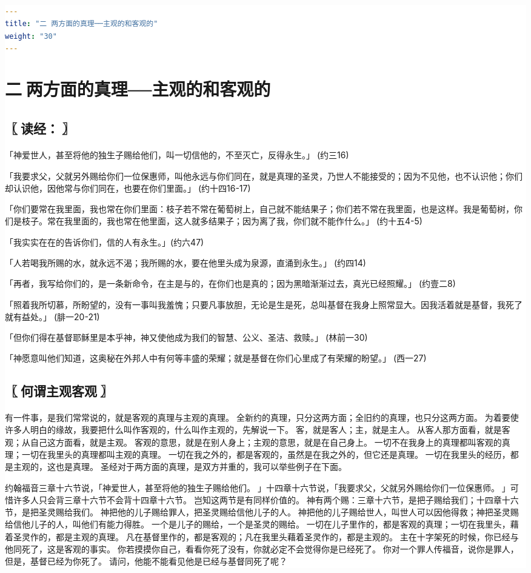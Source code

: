 ```yaml
---
title: "二 两方面的真理──主观的和客观的"
weight: "30"
---
```


# 二 两方面的真理──主观的和客观的


## 〖 读经： 〗

「神爱世人，甚至将他的独生子赐给他们，叫一切信他的，不至灭亡，反得永生。」
(约三16)

「我要求父，父就另外赐给你们一位保惠师，叫他永远与你们同在，就是真理的圣灵，乃世人不能接受的；因为不见他，也不认识他；你们却认识他，因他常与你们同在，也要在你们里面。」
(约十四16-17)

「你们要常在我里面，我也常在你们里面：枝子若不常在葡萄树上，自己就不能结果子；你们若不常在我里面，也是这样。我是葡萄树，你们是枝子。常在我里面的，我也常在他里面，这人就多结果子；因为离了我，你们就不能作什么。」
(约十五4-5)

「我实实在在的告诉你们，信的人有永生。」(约六47)

「人若喝我所赐的水，就永远不渴；我所赐的水，要在他里头成为泉源，直涌到永生。」
(约四14)

「再者，我写给你们的，是一条新命令，在主是与的，在你们也是真的；因为黑暗渐渐过去，真光已经照耀。」
(约壹二8)

「照着我所切慕，所盼望的，没有一事叫我羞愧；只要凡事放胆，无论是生是死，总叫基督在我身上照常显大。因我活着就是基督，我死了就有益处。」
(腓一20-21)

「但你们得在基督耶稣里是本乎神，神又使他成为我们的智慧、公义、圣洁、救赎。」
(林前一30)

「神愿意叫他们知道，这奥秘在外邦人中有何等丰盛的荣耀；就是基督在你们心里成了有荣耀的盼望。」
(西一27)

## 〖 何谓主观客观 〗

有一件事，是我们常常说的，就是客观的真理与主观的真理。
全新约的真理，只分这两方面；全旧约的真理，也只分这两方面。
为着要使许多人明白的缘故，我要把什么叫作客观的，什么叫作主观的，先解说一下。
客，就是客人；主，就是主人。
从客人那方面看，就是客观；从自己这方面看，就是主观。
客观的意思，就是在别人身上；主观的意思，就是在自己身上。
一切不在我身上的真理都叫客观的真理；一切在我里头的真理都叫主观的真理。
一切在我之外的，都是客观的，虽然是在我之外的，但它还是真理。
一切在我里头的经历，都是主观的，这也是真理。
圣经对于两方面的真理，是双方并重的，我可以举些例子在下面。

约翰福音三章十六节说，「神爱世人，甚至将他的独生子赐给他们。
」十四章十六节说，「我要求父，父就另外赐给你们一位保惠师。
」可惜许多人只会背三章十六节不会背十四章十六节。
岂知这两节是有同样价值的。
神有两个赐：三章十六节，是把子赐给我们；十四章十六节，是把圣灵赐给我们。
神把他的儿子赐给罪人，把圣灵赐给信他儿子的人。
神把他的儿子赐给世人，叫世人可以因他得救；神把圣灵赐给信他儿子的人，叫他们有能力得胜。
一个是儿子的赐给，一个是圣灵的赐给。
一切在儿子里作的，都是客观的真理；一切在我里头，藉着圣灵作的，都是主观的真理。
凡在基督里作的，都是客观的；凡在我里头藉着圣灵作的，都是主观的。
主在十字架死的时候，你已经与他同死了，这是客观的事实。
你若摸摸你自己，看看你死了没有，你就必定不会觉得你是已经死了。
你对一个罪人传福音，说你是罪人，但是，基督已经为你死了。
请问，他能不能看见他是已经与基督同死了呢？
